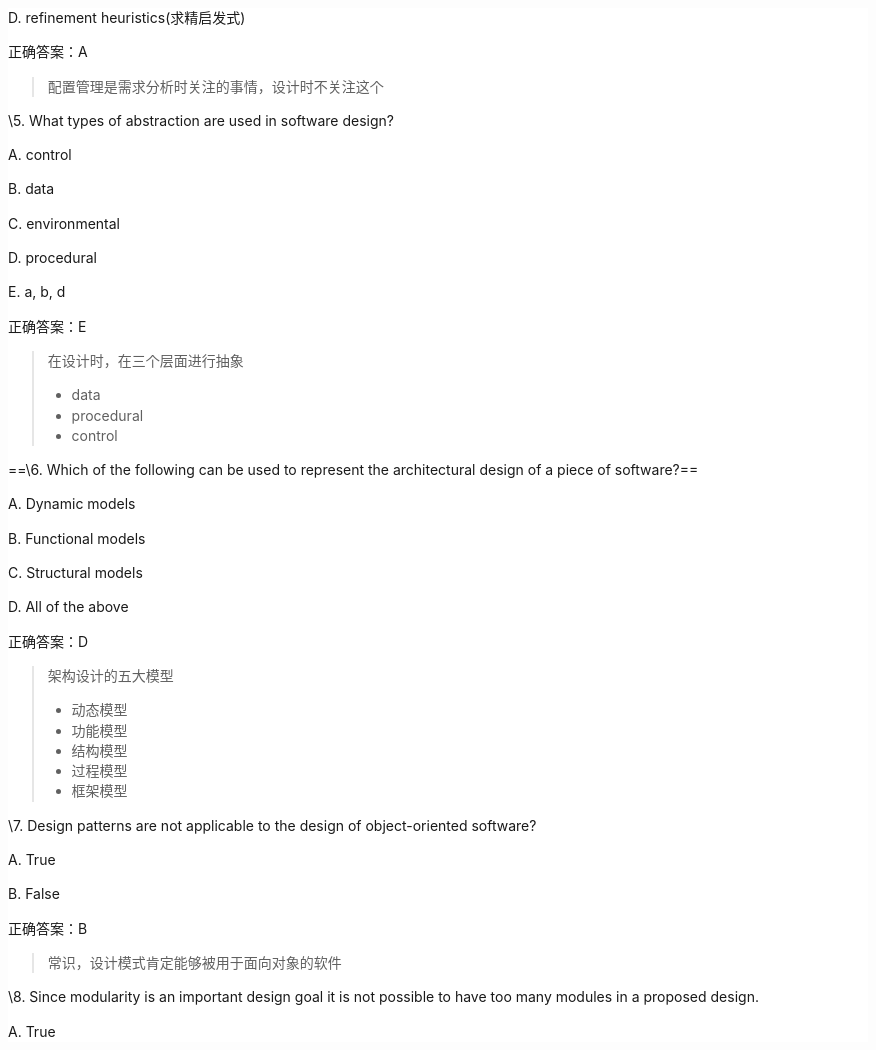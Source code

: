  D. refinement heuristics(求精启发式)

正确答案：A

> 配置管理是需求分析时关注的事情，设计时不关注这个

\5. What types of abstraction are used in software design?

 A. control       

 B. data       

 C. environmental       

 D. procedural       

 E. a, b, d       

正确答案：E

> 在设计时，在三个层面进行抽象
>
> - data
> - procedural
> - control

==\6. Which of the following can be used to represent the architectural design of a piece of software?==

 A. Dynamic models       

 B. Functional models       

 C. Structural models       

 D. All of the above       

正确答案：D

> 架构设计的五大模型
>
> - 动态模型
> - 功能模型
> - 结构模型
> - 过程模型
> - 框架模型

\7. Design patterns are not applicable to the design of object-oriented software?

 A. True       

 B. False       

正确答案：B

> 常识，设计模式肯定能够被用于面向对象的软件

\8. Since modularity is an important design goal it is not possible to have too many modules in a proposed design.

 A. True       
